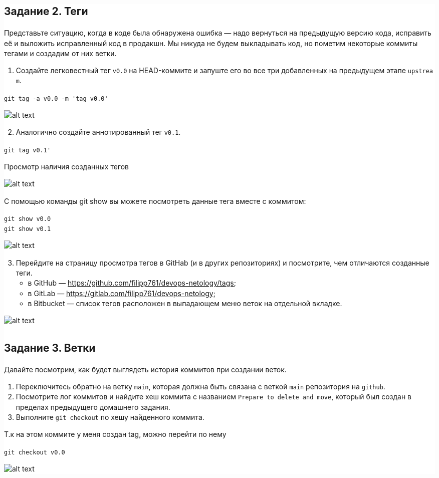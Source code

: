 ## Задание 2. Теги

Представьте ситуацию, когда в коде была обнаружена ошибка — надо вернуться на предыдущую версию кода,
исправить её и выложить исправленный код в продакшн. Мы никуда не будем выкладывать код, но пометим некоторые коммиты тегами и создадим от них ветки. 

1. Создайте легковестный тег `v0.0` на HEAD-коммите и запуште его во все три добавленных на предыдущем этапе `upstream`.

```script bash
git tag -a v0.0 -m 'tag v0.0'
```

 ![alt text](https://github.com/filipp761/Netology-sdb-homewoks/blob/main/img/git02_tags_v0.png)
 
2. Аналогично создайте аннотированный тег `v0.1`.

```script bash
git tag v0.1'
```

Просмотр наличия созданных тегов

 ![alt text](https://github.com/filipp761/Netology-sdb-homewoks/blob/main/img/git02_tag.png)
 
 С помощью команды git show вы можете посмотреть данные тега вместе с коммитом:
 
 ```script bash
 git show v0.0
 git show v0.1
 ```
 ![alt text](https://github.com/filipp761/Netology-sdb-homewoks/blob/main/img/git02_tag_show.png)

3. Перейдите на страницу просмотра тегов в GitHab (и в других репозиториях) и посмотрите, чем отличаются созданные теги. 
    * в GitHub — https://github.com/filipp761/devops-netology/tags;
    * в GitLab — https://gitlab.com/filipp761/devops-netology;
    * в Bitbucket — список тегов расположен в выпадающем меню веток на отдельной вкладке. 

 ![alt text](https://github.com/filipp761/Netology-sdb-homewoks/blob/main/img/git02_tag.png)

## Задание 3. Ветки 

Давайте посмотрим, как будет выглядеть история коммитов при создании веток. 

1. Переключитесь обратно на ветку `main`, которая должна быть связана с веткой `main` репозитория на `github`.
2. Посмотрите лог коммитов и найдите хеш коммита с названием `Prepare to delete and move`, который был создан в пределах предыдущего домашнего задания. 
3. Выполните `git checkout` по хешу найденного коммита. 

Т.к на этом коммите у меня создан tag, можно перейти по нему

```script bash
git checkout v0.0
```
 ![alt text](https://github.com/filipp761/Netology-sdb-homewoks/blob/main/img/git02_checkout3.png)

